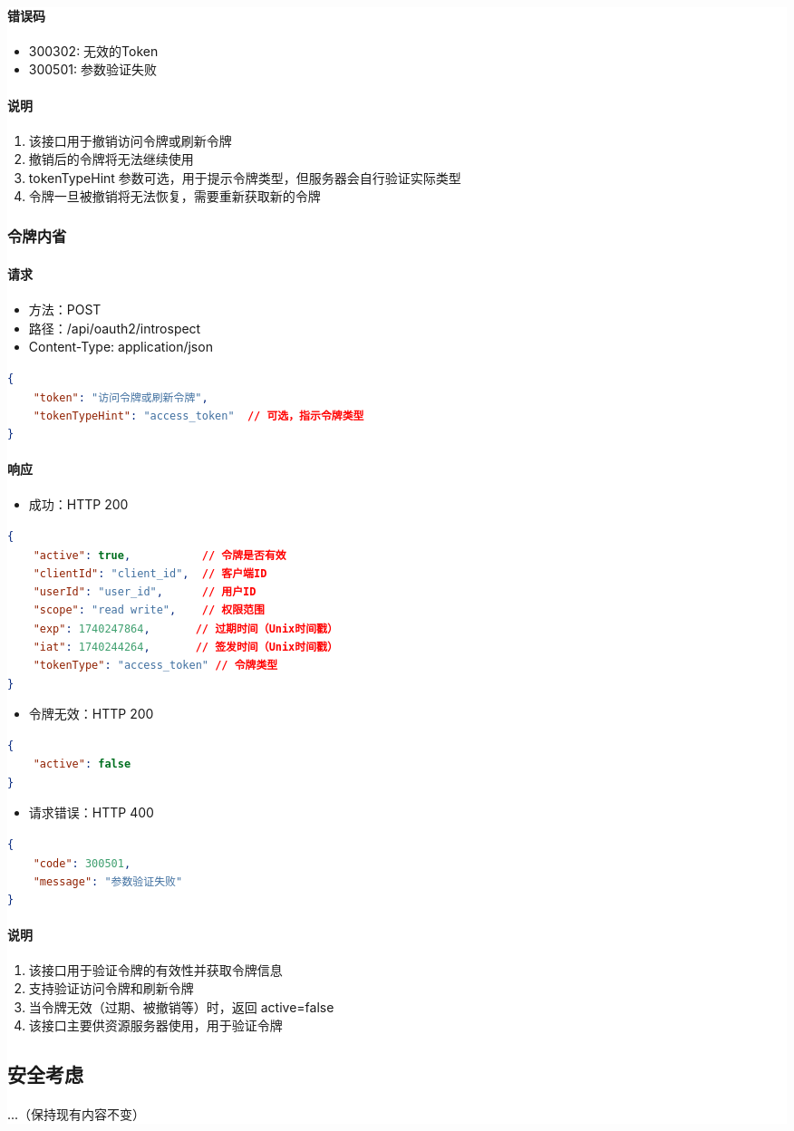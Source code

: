 #### 错误码
- 300302: 无效的Token
- 300501: 参数验证失败

#### 说明
1. 该接口用于撤销访问令牌或刷新令牌
2. 撤销后的令牌将无法继续使用
3. tokenTypeHint 参数可选，用于提示令牌类型，但服务器会自行验证实际类型
4. 令牌一旦被撤销将无法恢复，需要重新获取新的令牌

### 令牌内省

#### 请求
- 方法：POST
- 路径：/api/oauth2/introspect
- Content-Type: application/json

```json
{
    "token": "访问令牌或刷新令牌",
    "tokenTypeHint": "access_token"  // 可选，指示令牌类型
}
```

#### 响应
- 成功：HTTP 200
```json
{
    "active": true,           // 令牌是否有效
    "clientId": "client_id",  // 客户端ID
    "userId": "user_id",      // 用户ID
    "scope": "read write",    // 权限范围
    "exp": 1740247864,       // 过期时间（Unix时间戳）
    "iat": 1740244264,       // 签发时间（Unix时间戳）
    "tokenType": "access_token" // 令牌类型
}
```

- 令牌无效：HTTP 200
```json
{
    "active": false
}
```

- 请求错误：HTTP 400
```json
{
    "code": 300501,
    "message": "参数验证失败"
}
```

#### 说明
1. 该接口用于验证令牌的有效性并获取令牌信息
2. 支持验证访问令牌和刷新令牌
3. 当令牌无效（过期、被撤销等）时，返回 active=false
4. 该接口主要供资源服务器使用，用于验证令牌

## 安全考虑
...（保持现有内容不变）